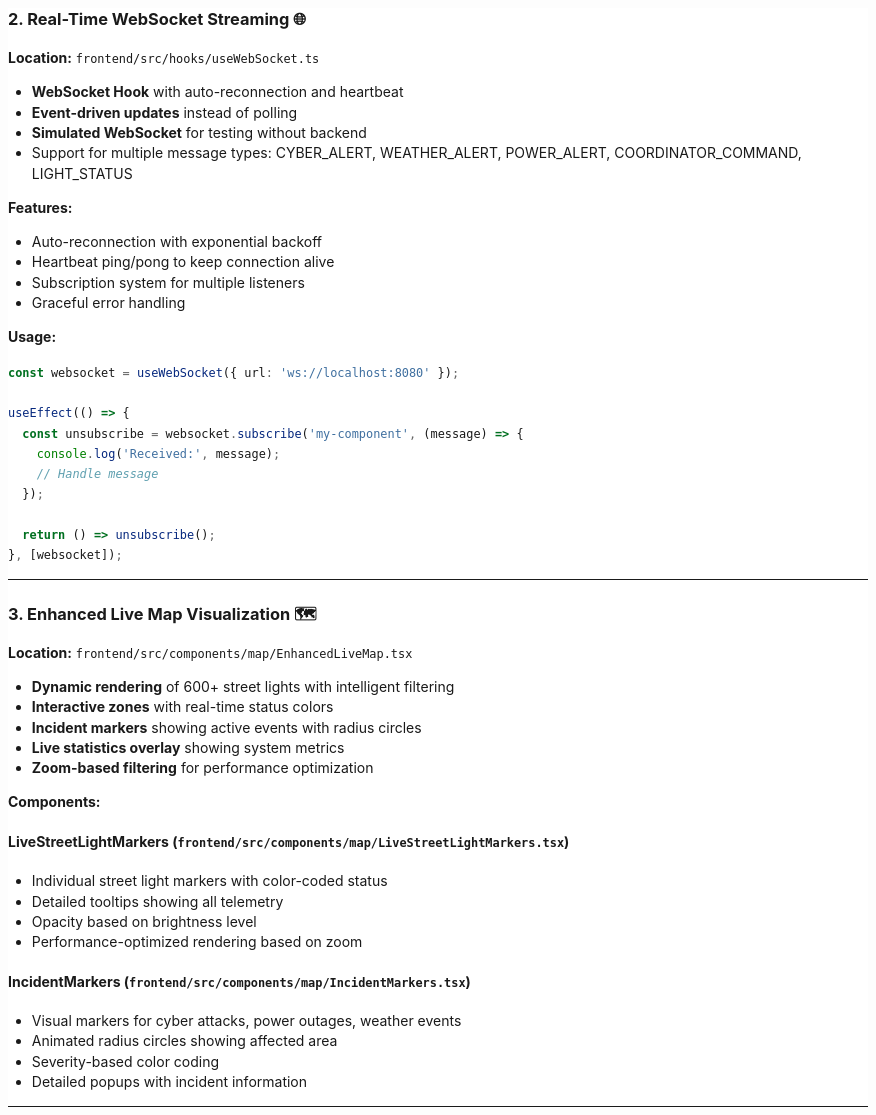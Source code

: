 ### 2. **Real-Time WebSocket Streaming** 🌐

**Location:** `frontend/src/hooks/useWebSocket.ts`

- **WebSocket Hook** with auto-reconnection and heartbeat
- **Event-driven updates** instead of polling
- **Simulated WebSocket** for testing without backend
- Support for multiple message types: CYBER_ALERT, WEATHER_ALERT, POWER_ALERT, COORDINATOR_COMMAND, LIGHT_STATUS

**Features:**
- Auto-reconnection with exponential backoff
- Heartbeat ping/pong to keep connection alive
- Subscription system for multiple listeners
- Graceful error handling

**Usage:**
```typescript
const websocket = useWebSocket({ url: 'ws://localhost:8080' });

useEffect(() => {
  const unsubscribe = websocket.subscribe('my-component', (message) => {
    console.log('Received:', message);
    // Handle message
  });

  return () => unsubscribe();
}, [websocket]);
```

---

### 3. **Enhanced Live Map Visualization** 🗺️

**Location:** `frontend/src/components/map/EnhancedLiveMap.tsx`

- **Dynamic rendering** of 600+ street lights with intelligent filtering
- **Interactive zones** with real-time status colors
- **Incident markers** showing active events with radius circles
- **Live statistics overlay** showing system metrics
- **Zoom-based filtering** for performance optimization

**Components:**

#### **LiveStreetLightMarkers** (`frontend/src/components/map/LiveStreetLightMarkers.tsx`)
- Individual street light markers with color-coded status
- Detailed tooltips showing all telemetry
- Opacity based on brightness level
- Performance-optimized rendering based on zoom

#### **IncidentMarkers** (`frontend/src/components/map/IncidentMarkers.tsx`)
- Visual markers for cyber attacks, power outages, weather events
- Animated radius circles showing affected area
- Severity-based color coding
- Detailed popups with incident information

---
